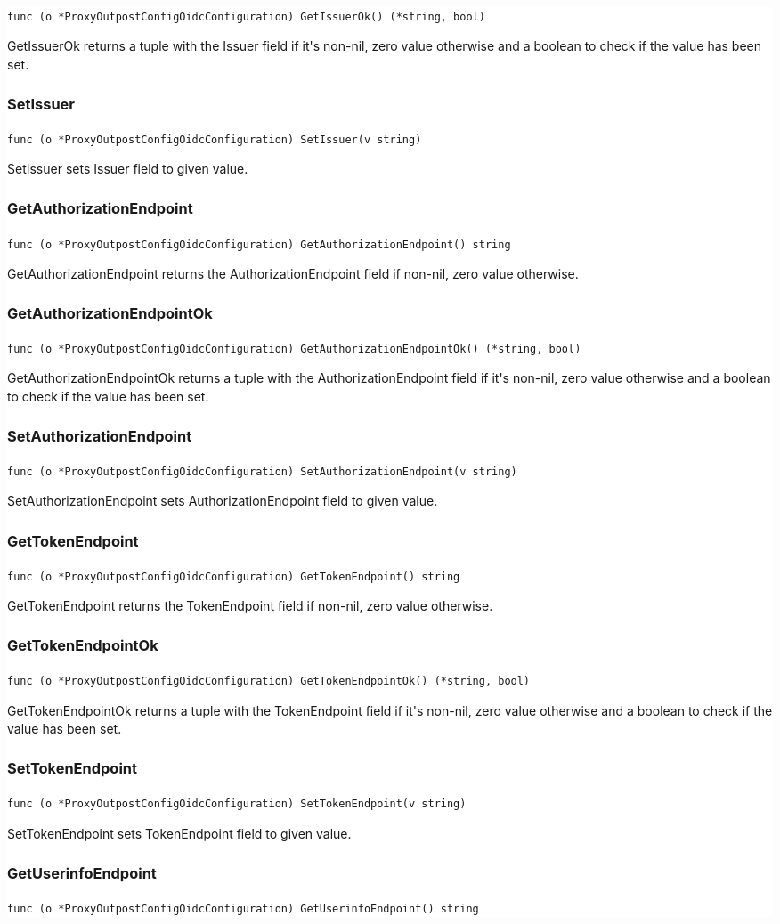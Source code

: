 `func (o *ProxyOutpostConfigOidcConfiguration) GetIssuerOk() (*string, bool)`

GetIssuerOk returns a tuple with the Issuer field if it's non-nil, zero value otherwise
and a boolean to check if the value has been set.

### SetIssuer

`func (o *ProxyOutpostConfigOidcConfiguration) SetIssuer(v string)`

SetIssuer sets Issuer field to given value.


### GetAuthorizationEndpoint

`func (o *ProxyOutpostConfigOidcConfiguration) GetAuthorizationEndpoint() string`

GetAuthorizationEndpoint returns the AuthorizationEndpoint field if non-nil, zero value otherwise.

### GetAuthorizationEndpointOk

`func (o *ProxyOutpostConfigOidcConfiguration) GetAuthorizationEndpointOk() (*string, bool)`

GetAuthorizationEndpointOk returns a tuple with the AuthorizationEndpoint field if it's non-nil, zero value otherwise
and a boolean to check if the value has been set.

### SetAuthorizationEndpoint

`func (o *ProxyOutpostConfigOidcConfiguration) SetAuthorizationEndpoint(v string)`

SetAuthorizationEndpoint sets AuthorizationEndpoint field to given value.


### GetTokenEndpoint

`func (o *ProxyOutpostConfigOidcConfiguration) GetTokenEndpoint() string`

GetTokenEndpoint returns the TokenEndpoint field if non-nil, zero value otherwise.

### GetTokenEndpointOk

`func (o *ProxyOutpostConfigOidcConfiguration) GetTokenEndpointOk() (*string, bool)`

GetTokenEndpointOk returns a tuple with the TokenEndpoint field if it's non-nil, zero value otherwise
and a boolean to check if the value has been set.

### SetTokenEndpoint

`func (o *ProxyOutpostConfigOidcConfiguration) SetTokenEndpoint(v string)`

SetTokenEndpoint sets TokenEndpoint field to given value.


### GetUserinfoEndpoint

`func (o *ProxyOutpostConfigOidcConfiguration) GetUserinfoEndpoint() string`
